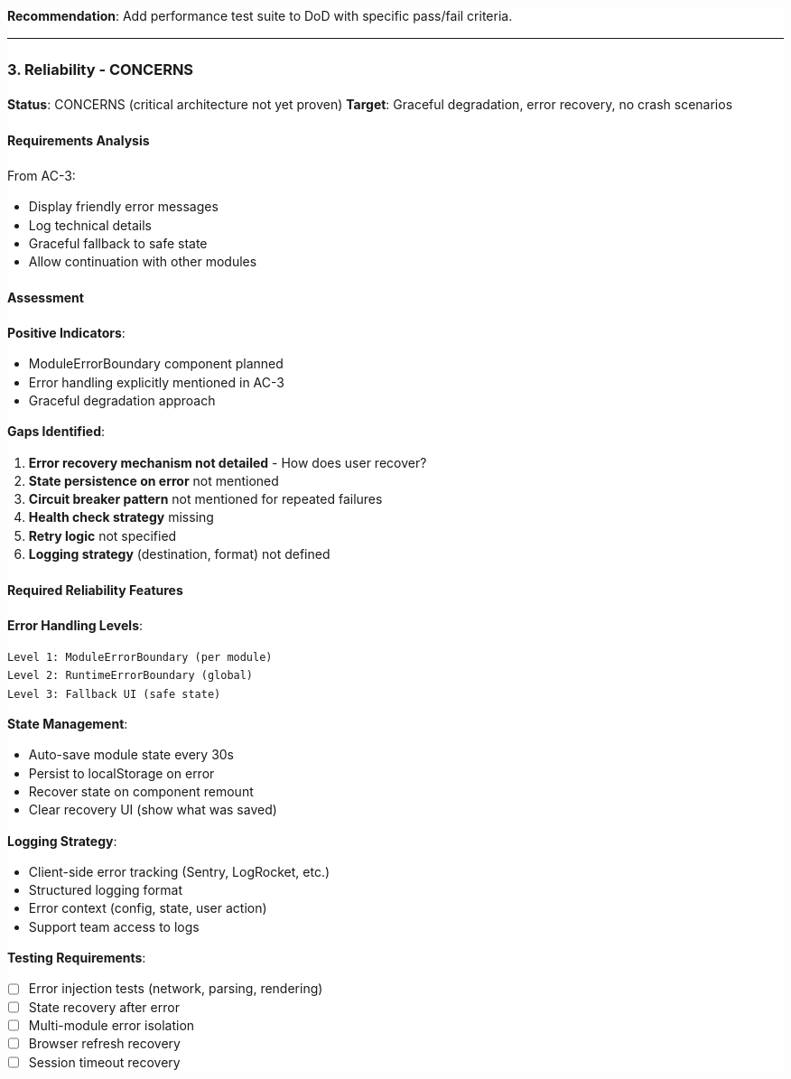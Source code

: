 **Recommendation**: Add performance test suite to DoD with specific pass/fail criteria.

---

### 3. Reliability - CONCERNS

**Status**: CONCERNS (critical architecture not yet proven)
**Target**: Graceful degradation, error recovery, no crash scenarios

#### Requirements Analysis

From AC-3:
- Display friendly error messages
- Log technical details
- Graceful fallback to safe state
- Allow continuation with other modules

#### Assessment

**Positive Indicators**:
- ModuleErrorBoundary component planned
- Error handling explicitly mentioned in AC-3
- Graceful degradation approach

**Gaps Identified**:
1. **Error recovery mechanism not detailed** - How does user recover?
2. **State persistence on error** not mentioned
3. **Circuit breaker pattern** not mentioned for repeated failures
4. **Health check strategy** missing
5. **Retry logic** not specified
6. **Logging strategy** (destination, format) not defined

#### Required Reliability Features

**Error Handling Levels**:
```
Level 1: ModuleErrorBoundary (per module)
Level 2: RuntimeErrorBoundary (global)
Level 3: Fallback UI (safe state)
```

**State Management**:
- Auto-save module state every 30s
- Persist to localStorage on error
- Recover state on component remount
- Clear recovery UI (show what was saved)

**Logging Strategy**:
- Client-side error tracking (Sentry, LogRocket, etc.)
- Structured logging format
- Error context (config, state, user action)
- Support team access to logs

**Testing Requirements**:
- [ ] Error injection tests (network, parsing, rendering)
- [ ] State recovery after error
- [ ] Multi-module error isolation
- [ ] Browser refresh recovery
- [ ] Session timeout recovery
